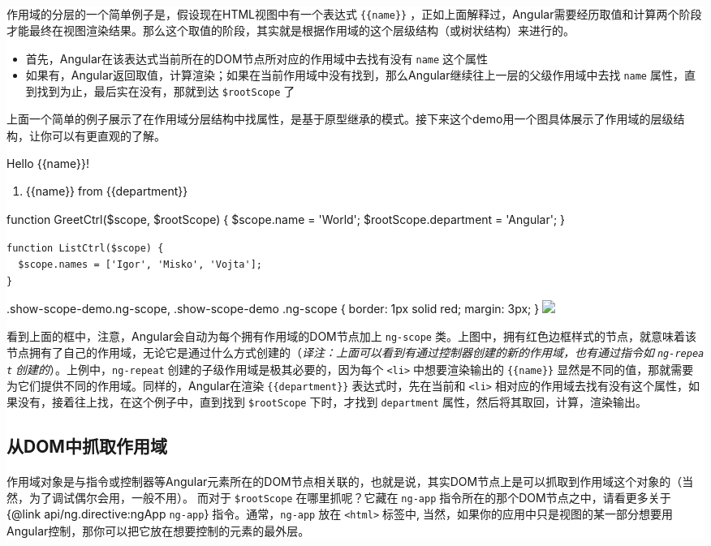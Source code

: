 作用域的分层的一个简单例子是，假设现在HTML视图中有一个表达式 `{{name}}` ，正如上面解释过，Angular需要经历取值和计算两个阶段才能最终在视图渲染结果。那么这个取值的阶段，其实就是根据作用域的这个层级结构（或树状结构）来进行的。

- 首先，Angular在该表达式当前所在的DOM节点所对应的作用域中去找有没有 `name` 这个属性
- 如果有，Angular返回取值，计算渲染；如果在当前作用域中没有找到，那么Angular继续往上一层的父级作用域中去找 `name` 属性，直到找到为止，最后实在没有，那就到达 `$rootScope` 了

上面一个简单的例子展示了在作用域分层结构中找属性，是基于原型继承的模式。接下来这个demo用一个图具体展示了作用域的层级结构，让你可以有更直观的了解。

<example>
  <file name="index.html">
  <div class="show-scope-demo">
    <div ng-controller="GreetCtrl">
      Hello {{name}}!
    </div>
    <div ng-controller="ListCtrl">
      <ol>
        <li ng-repeat="name in names">{{name}} from {{department}}</li>
      </ol>
    </div>
  </div>
  </file>
  <file name="script.js">
    function GreetCtrl($scope, $rootScope) {
      $scope.name = 'World';
      $rootScope.department = 'Angular';
    }

    function ListCtrl($scope) {
      $scope.names = ['Igor', 'Misko', 'Vojta'];
    }
  </file>
  <file name="style.css">
    .show-scope-demo.ng-scope,
    .show-scope-demo .ng-scope  {
      border: 1px solid red;
      margin: 3px;
    }
  </file>
</example>

<img class="center" src="img/guide/concepts-scope.png">

看到上面的框中，注意，Angular会自动为每个拥有作用域的DOM节点加上 `ng-scope` 类。上图中，拥有红色边框样式的节点，就意味着该节点拥有了自己的作用域，无论它是通过什么方式创建的（*译注：上面可以看到有通过控制器创建的新的作用域，也有通过指令如 `ng-repeat` 创建的*）。上例中，`ng-repeat` 创建的子级作用域是极其必要的，因为每个 `<li>` 中想要渲染输出的 `{{name}}` 显然是不同的值，那就需要为它们提供不同的作用域。同样的，Angular在渲染 `{{department}}` 表达式时，先在当前和 `<li>` 相对应的作用域去找有没有这个属性，如果没有，接着往上找，在这个例子中，直到找到 `$rootScope` 下时，才找到 `department` 属性，然后将其取回，计算，渲染输出。

## 从DOM中抓取作用域

作用域对象是与指令或控制器等Angular元素所在的DOM节点相关联的，也就是说，其实DOM节点上是可以抓取到作用域这个对象的（当然，为了调试偶尔会用，一般不用）。
而对于 `$rootScope` 在哪里抓呢？它藏在 `ng-app` 指令所在的那个DOM节点之中，请看更多关于 {@link api/ng.directive:ngApp `ng-app`} 指令。通常，`ng-app` 放在 `<html>` 标签中, 当然，如果你的应用中只是视图的某一部分想要用Angular控制，那你可以把它放在想要控制的元素的最外层。
